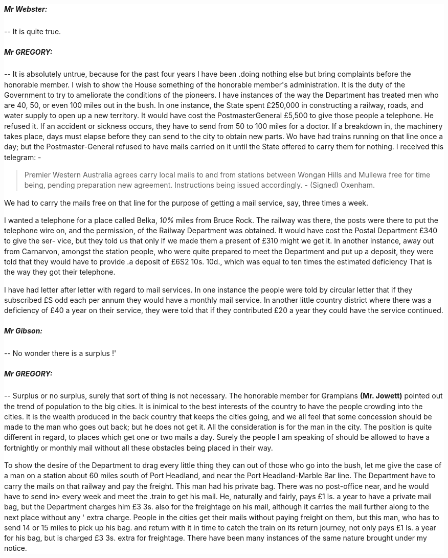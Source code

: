 ##### Mr Webster:

-- It is quite true. 

##### Mr GREGORY:

-- It is absolutely untrue, because for the past four years I have been .doing nothing else but bring complaints before the honorable member. I wish to show the House something of the honorable member's administration. It is the duty of the Government to try to ameliorate the conditions of the pioneers. I have instances of the way the Department has treated men who are 40, 50, or even 100 miles out in the bush. In one instance, the State spent £250,000 in constructing a railway, roads, and water supply to open up a new territory. It would have cost the PostmasterGeneral £5,500 to give those people a telephone. He refused it. If an accident or sickness occurs, they have to send from 50 to 100 miles for a doctor. If a breakdown in, the machinery takes place, days must elapse before they can send to the city to obtain new parts. Wo have had trains running on that line once a day; but the Postmaster-General refused to have mails carried on it until the State offered to carry them for nothing. I received this telegram: - 

  >Premier Western Australia agrees carry local mails to and from stations between Wongan Hills and Mullewa free for time being, pending preparation new agreement. Instructions being issued accordingly. - (Signed) Oxenham. 

We had to carry the mails free on that line for the purpose of getting a mail service, say, three times a week. 

I wanted a telephone for a place called Belka,  *10%*  miles from Bruce Rock. The railway was there, the posts were there to put the telephone wire on, and the permission, of the Railway Department was obtained. It would have cost the Postal Department £340 to give the ser- vice, but they told us that only if we made them a present of £310 might we get it. In another instance, away out from Carnarvon, amongst the station people, who were quite prepared to meet the Department and put up a deposit, they were told that they would have to provide .a deposit of £6S2 10s. 10d., which was equal to ten times the estimated deficiency That is the way they got their telephone. 

I have had letter after letter with regard to mail services. In one instance the people were told by circular letter that if they subscribed £S odd each per annum they would have a monthly mail service. In another little country district where there was a deficiency of £40 a year on their service, they were told that if they contributed £20 a year they could have the service continued. 

##### Mr Gibson:

-- No wonder there is a surplus !' 

##### Mr GREGORY:

-- Surplus or no surplus, surely that sort of thing is not necessary. The honorable member for Grampians  **(Mr. Jowett)**  pointed out the trend of population to the big cities. It is inimical to the best interests of the country to have the people crowding into the cities. It is the wealth produced in the back country that keeps the cities going, and we all feel that some concession should be made to the man who goes out back; but he does not get it. All the consideration is for the man in the city. The position is quite different in regard, to places which get one or two mails a day. Surely the people I am speaking of should be allowed to have a fortnightly or monthly mail without all these obstacles being placed in their way. 

To show the desire of the Department to drag every little thing they can out of those who go into the bush, let me give the case of a man on a station about 60 miles south of Port Headland, and near the Port Headland-Marble Bar line. The Department have to carry the mails on that railway and pay the freight. This man had his private bag. There was no post-office near, and he would have to send in&gt; every week and meet the .train to get his mail. He, naturally and fairly, pays £1 ls. a year to have a private mail bag, but the Department charges him £3 3s. also for the freightage on his mail, although it carries the mail further along to the next place without any ' extra charge. People in the cities get their mails without paying freight on them, but this man, who has to send 14 or 15 miles to pick up his bag. and return with it in time to catch the train on its return journey, not only pays £1 ls. a year for his bag, but is charged £3 3s. extra for freightage. There have been many instances of the same nature brought under my notice. 
